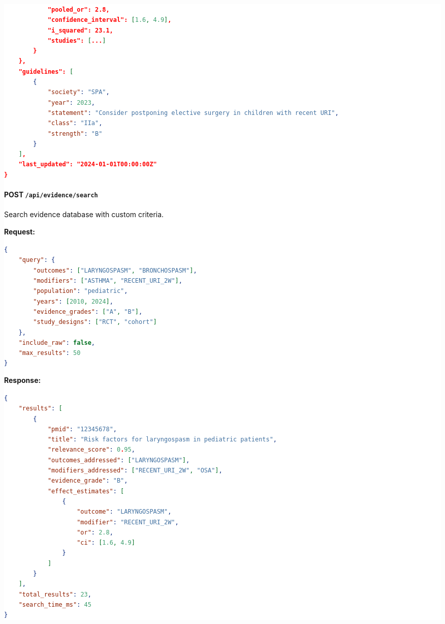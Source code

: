 ```json
            "pooled_or": 2.8,
            "confidence_interval": [1.6, 4.9],
            "i_squared": 23.1,
            "studies": [...]
        }
    },
    "guidelines": [
        {
            "society": "SPA",
            "year": 2023,
            "statement": "Consider postponing elective surgery in children with recent URI",
            "class": "IIa",
            "strength": "B"
        }
    ],
    "last_updated": "2024-01-01T00:00:00Z"
}
```

#### POST `/api/evidence/search`

Search evidence database with custom criteria.

**Request:**
```json
{
    "query": {
        "outcomes": ["LARYNGOSPASM", "BRONCHOSPASM"],
        "modifiers": ["ASTHMA", "RECENT_URI_2W"],
        "population": "pediatric",
        "years": [2010, 2024],
        "evidence_grades": ["A", "B"],
        "study_designs": ["RCT", "cohort"]
    },
    "include_raw": false,
    "max_results": 50
}
```

**Response:**
```json
{
    "results": [
        {
            "pmid": "12345678",
            "title": "Risk factors for laryngospasm in pediatric patients",
            "relevance_score": 0.95,
            "outcomes_addressed": ["LARYNGOSPASM"],
            "modifiers_addressed": ["RECENT_URI_2W", "OSA"],
            "evidence_grade": "B",
            "effect_estimates": [
                {
                    "outcome": "LARYNGOSPASM",
                    "modifier": "RECENT_URI_2W",
                    "or": 2.8,
                    "ci": [1.6, 4.9]
                }
            ]
        }
    ],
    "total_results": 23,
    "search_time_ms": 45
}
```
